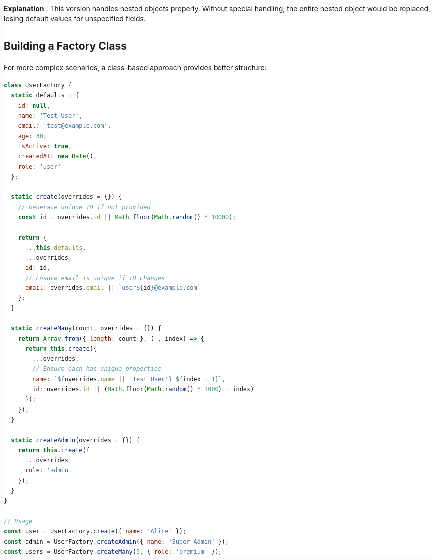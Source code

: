  **Explanation** : This version handles nested objects properly. Without special handling, the entire nested object would be replaced, losing default values for unspecified fields.

## Building a Factory Class

For more complex scenarios, a class-based approach provides better structure:

```javascript
class UserFactory {
  static defaults = {
    id: null,
    name: 'Test User',
    email: 'test@example.com',
    age: 30,
    isActive: true,
    createdAt: new Date(),
    role: 'user'
  };
  
  static create(overrides = {}) {
    // Generate unique ID if not provided
    const id = overrides.id || Math.floor(Math.random() * 10000);
  
    return {
      ...this.defaults,
      ...overrides,
      id: id,
      // Ensure email is unique if ID changes
      email: overrides.email || `user${id}@example.com`
    };
  }
  
  static createMany(count, overrides = {}) {
    return Array.from({ length: count }, (_, index) => {
      return this.create({
        ...overrides,
        // Ensure each has unique properties
        name: `${overrides.name || 'Test User'} ${index + 1}`,
        id: overrides.id || (Math.floor(Math.random() * 1000) + index)
      });
    });
  }
  
  static createAdmin(overrides = {}) {
    return this.create({
      ...overrides,
      role: 'admin'
    });
  }
}

// Usage
const user = UserFactory.create({ name: 'Alice' });
const admin = UserFactory.createAdmin({ name: 'Super Admin' });
const users = UserFactory.createMany(5, { role: 'premium' });
```
